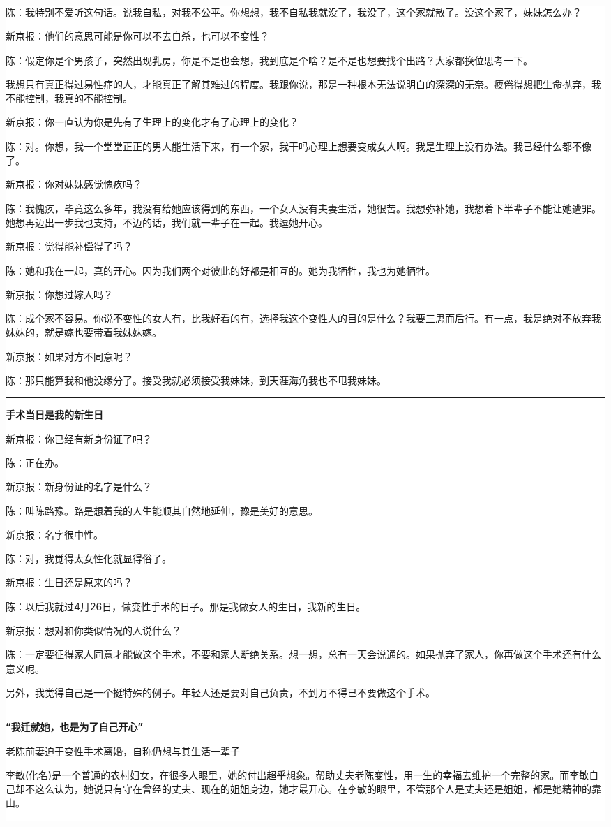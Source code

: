 陈：我特别不爱听这句话。说我自私，对我不公平。你想想，我不自私我就没了，我没了，这个家就散了。没这个家了，妹妹怎么办？

新京报：他们的意思可能是你可以不去自杀，也可以不变性？

陈：假定你是个男孩子，突然出现乳房，你是不是也会想，我到底是个啥？是不是也想要找个出路？大家都换位思考一下。

我想只有真正得过易性症的人，才能真正了解其难过的程度。我跟你说，那是一种根本无法说明白的深深的无奈。疲倦得想把生命抛弃，我不能控制，我真的不能控制。

新京报：你一直认为你是先有了生理上的变化才有了心理上的变化？

陈：对。你想，我一个堂堂正正的男人能生活下来，有一个家，我干吗心理上想要变成女人啊。我是生理上没有办法。我已经什么都不像了。

新京报：你对妹妹感觉愧疚吗？

陈：我愧疚，毕竟这么多年，我没有给她应该得到的东西，一个女人没有夫妻生活，她很苦。我想弥补她，我想着下半辈子不能让她遭罪。她想再迈出一步我也支持，不迈的话，我们就一辈子在一起。我逗她开心。

新京报：觉得能补偿得了吗？

陈：她和我在一起，真的开心。因为我们两个对彼此的好都是相互的。她为我牺牲，我也为她牺牲。

新京报：你想过嫁人吗？

陈：成个家不容易。你说不变性的女人有，比我好看的有，选择我这个变性人的目的是什么？我要三思而后行。有一点，我是绝对不放弃我妹妹的，就是嫁也要带着我妹妹嫁。

新京报：如果对方不同意呢？

陈：那只能算我和他没缘分了。接受我就必须接受我妹妹，到天涯海角我也不甩我妹妹。

---

**手术当日是我的新生日**

新京报：你已经有新身份证了吧？

陈：正在办。

新京报：新身份证的名字是什么？

陈：叫陈路豫。路是想着我的人生能顺其自然地延伸，豫是美好的意思。

新京报：名字很中性。

陈：对，我觉得太女性化就显得俗了。

新京报：生日还是原来的吗？

陈：以后我就过4月26日，做变性手术的日子。那是我做女人的生日，我新的生日。

新京报：想对和你类似情况的人说什么？

陈：一定要征得家人同意才能做这个手术，不要和家人断绝关系。想一想，总有一天会说通的。如果抛弃了家人，你再做这个手术还有什么意义呢。

另外，我觉得自己是一个挺特殊的例子。年轻人还是要对自己负责，不到万不得已不要做这个手术。

---

**“我迁就她，也是为了自己开心”**

老陈前妻迫于变性手术离婚，自称仍想与其生活一辈子

李敏(化名)是一个普通的农村妇女，在很多人眼里，她的付出超乎想象。帮助丈夫老陈变性，用一生的幸福去维护一个完整的家。而李敏自己却不这么认为，她说只有守在曾经的丈夫、现在的姐姐身边，她才最开心。在李敏的眼里，不管那个人是丈夫还是姐姐，都是她精神的靠山。

---
